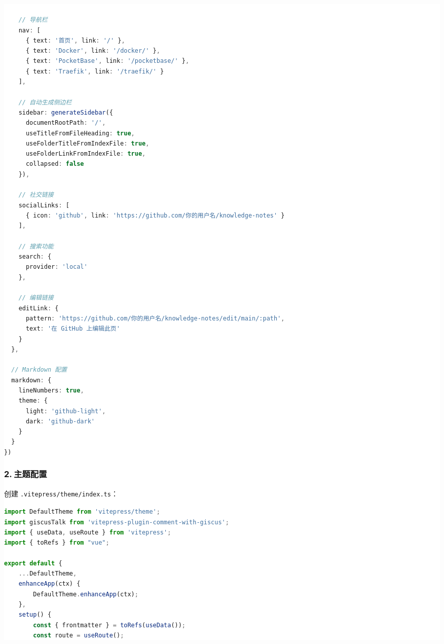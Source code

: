 ```typescript
    
    // 导航栏
    nav: [
      { text: '首页', link: '/' },
      { text: 'Docker', link: '/docker/' },
      { text: 'PocketBase', link: '/pocketbase/' },
      { text: 'Traefik', link: '/traefik/' }
    ],
    
    // 自动生成侧边栏
    sidebar: generateSidebar({
      documentRootPath: '/',
      useTitleFromFileHeading: true,
      useFolderTitleFromIndexFile: true,
      useFolderLinkFromIndexFile: true,
      collapsed: false
    }),
    
    // 社交链接
    socialLinks: [
      { icon: 'github', link: 'https://github.com/你的用户名/knowledge-notes' }
    ],
    
    // 搜索功能
    search: {
      provider: 'local'
    },
    
    // 编辑链接
    editLink: {
      pattern: 'https://github.com/你的用户名/knowledge-notes/edit/main/:path',
      text: '在 GitHub 上编辑此页'
    }
  },
  
  // Markdown 配置
  markdown: {
    lineNumbers: true,
    theme: {
      light: 'github-light',
      dark: 'github-dark'
    }
  }
})
```

### 2. 主题配置

创建 `.vitepress/theme/index.ts`：

```typescript
import DefaultTheme from 'vitepress/theme';
import giscusTalk from 'vitepress-plugin-comment-with-giscus';
import { useData, useRoute } from 'vitepress';
import { toRefs } from "vue";

export default {
    ...DefaultTheme,
    enhanceApp(ctx) {
        DefaultTheme.enhanceApp(ctx);
    },
    setup() {
        const { frontmatter } = toRefs(useData());
        const route = useRoute();
```